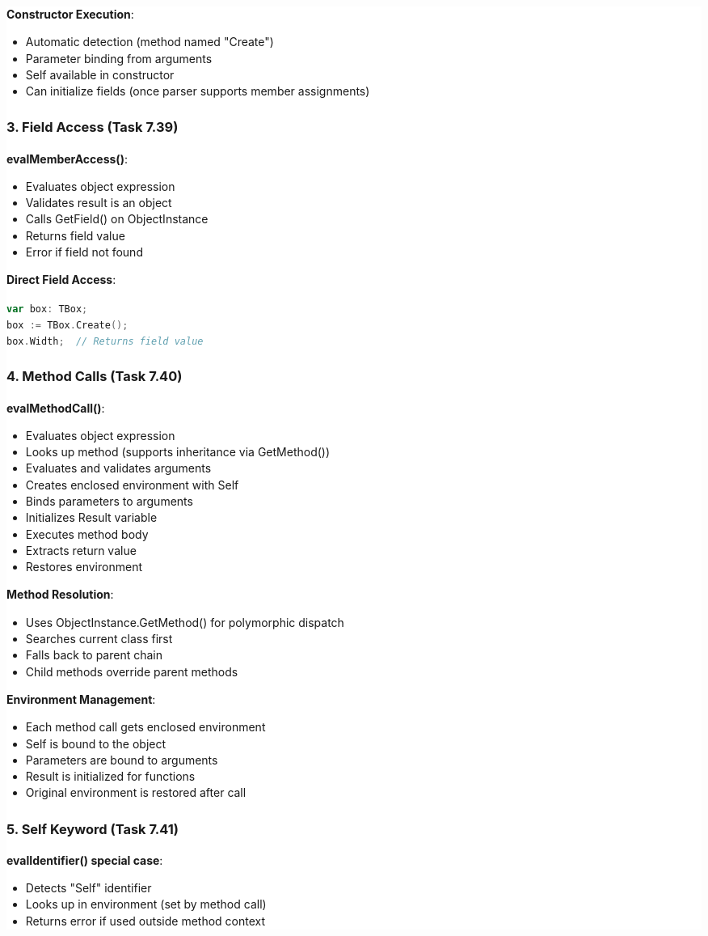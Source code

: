 **Constructor Execution**:
- Automatic detection (method named "Create")
- Parameter binding from arguments
- Self available in constructor
- Can initialize fields (once parser supports member assignments)

### 3. Field Access (Task 7.39)

**evalMemberAccess()**:
- Evaluates object expression
- Validates result is an object
- Calls GetField() on ObjectInstance
- Returns field value
- Error if field not found

**Direct Field Access**:
```go
var box: TBox;
box := TBox.Create();
box.Width;  // Returns field value
```

### 4. Method Calls (Task 7.40)

**evalMethodCall()**:
- Evaluates object expression
- Looks up method (supports inheritance via GetMethod())
- Evaluates and validates arguments
- Creates enclosed environment with Self
- Binds parameters to arguments
- Initializes Result variable
- Executes method body
- Extracts return value
- Restores environment

**Method Resolution**:
- Uses ObjectInstance.GetMethod() for polymorphic dispatch
- Searches current class first
- Falls back to parent chain
- Child methods override parent methods

**Environment Management**:
- Each method call gets enclosed environment
- Self is bound to the object
- Parameters are bound to arguments
- Result is initialized for functions
- Original environment is restored after call

### 5. Self Keyword (Task 7.41)

**evalIdentifier() special case**:
- Detects "Self" identifier
- Looks up in environment (set by method call)
- Returns error if used outside method context

